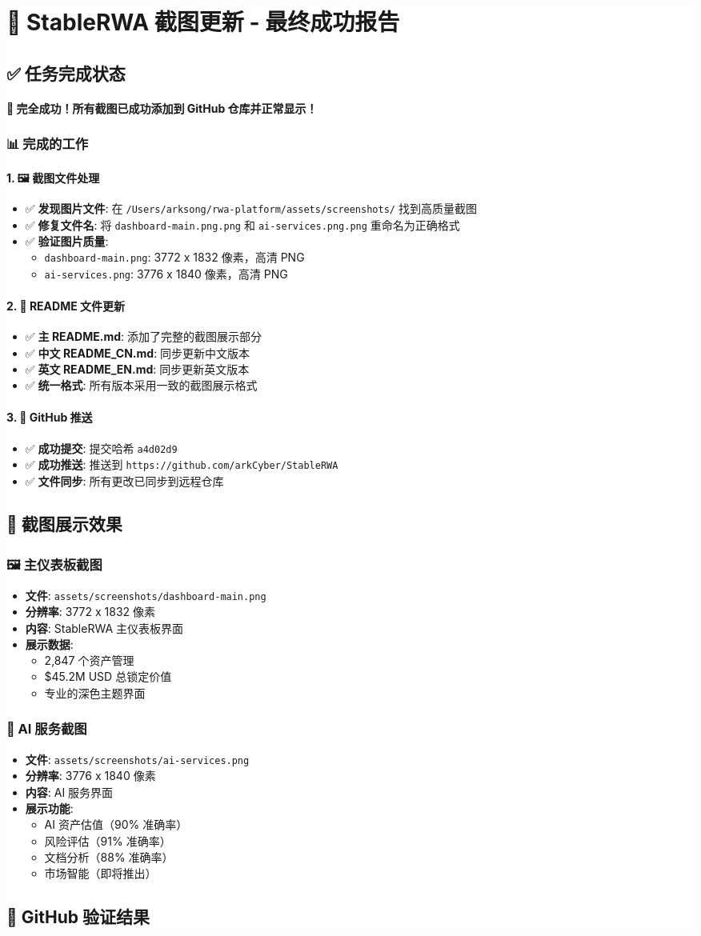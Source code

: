 # 🎉 StableRWA 截图更新 - 最终成功报告

## ✅ 任务完成状态

**🎊 完全成功！所有截图已成功添加到 GitHub 仓库并正常显示！**

### 📊 完成的工作

#### 1. 🖼️ 截图文件处理
- ✅ **发现图片文件**: 在 `/Users/arksong/rwa-platform/assets/screenshots/` 找到高质量截图
- ✅ **修复文件名**: 将 `dashboard-main.png.png` 和 `ai-services.png.png` 重命名为正确格式
- ✅ **验证图片质量**: 
  - `dashboard-main.png`: 3772 x 1832 像素，高清 PNG
  - `ai-services.png`: 3776 x 1840 像素，高清 PNG

#### 2. 📝 README 文件更新
- ✅ **主 README.md**: 添加了完整的截图展示部分
- ✅ **中文 README_CN.md**: 同步更新中文版本
- ✅ **英文 README_EN.md**: 同步更新英文版本
- ✅ **统一格式**: 所有版本采用一致的截图展示格式

#### 3. 🚀 GitHub 推送
- ✅ **成功提交**: 提交哈希 `a4d02d9`
- ✅ **成功推送**: 推送到 `https://github.com/arkCyber/StableRWA`
- ✅ **文件同步**: 所有更改已同步到远程仓库

## 📸 截图展示效果

### 🖼️ 主仪表板截图
- **文件**: `assets/screenshots/dashboard-main.png`
- **分辨率**: 3772 x 1832 像素
- **内容**: StableRWA 主仪表板界面
- **展示数据**: 
  - 2,847 个资产管理
  - $45.2M USD 总锁定价值
  - 专业的深色主题界面

### 🤖 AI 服务截图
- **文件**: `assets/screenshots/ai-services.png`
- **分辨率**: 3776 x 1840 像素
- **内容**: AI 服务界面
- **展示功能**:
  - AI 资产估值（90% 准确率）
  - 风险评估（91% 准确率）
  - 文档分析（88% 准确率）
  - 市场智能（即将推出）

## 🔗 GitHub 验证结果
